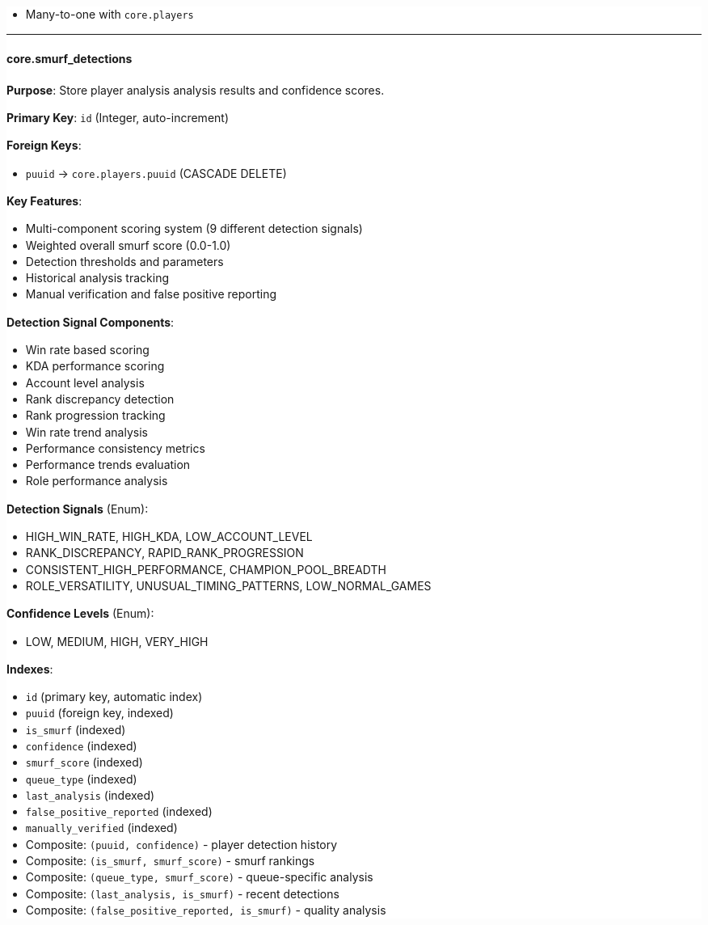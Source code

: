 - Many-to-one with `core.players`

---

#### core.smurf_detections

**Purpose**: Store player analysis analysis results and confidence scores.

**Primary Key**: `id` (Integer, auto-increment)

**Foreign Keys**:

- `puuid` → `core.players.puuid` (CASCADE DELETE)

**Key Features**:

- Multi-component scoring system (9 different detection signals)
- Weighted overall smurf score (0.0-1.0)
- Detection thresholds and parameters
- Historical analysis tracking
- Manual verification and false positive reporting

**Detection Signal Components**:

- Win rate based scoring
- KDA performance scoring
- Account level analysis
- Rank discrepancy detection
- Rank progression tracking
- Win rate trend analysis
- Performance consistency metrics
- Performance trends evaluation
- Role performance analysis

**Detection Signals** (Enum):

- HIGH_WIN_RATE, HIGH_KDA, LOW_ACCOUNT_LEVEL
- RANK_DISCREPANCY, RAPID_RANK_PROGRESSION
- CONSISTENT_HIGH_PERFORMANCE, CHAMPION_POOL_BREADTH
- ROLE_VERSATILITY, UNUSUAL_TIMING_PATTERNS, LOW_NORMAL_GAMES

**Confidence Levels** (Enum):

- LOW, MEDIUM, HIGH, VERY_HIGH

**Indexes**:

- `id` (primary key, automatic index)
- `puuid` (foreign key, indexed)
- `is_smurf` (indexed)
- `confidence` (indexed)
- `smurf_score` (indexed)
- `queue_type` (indexed)
- `last_analysis` (indexed)
- `false_positive_reported` (indexed)
- `manually_verified` (indexed)
- Composite: `(puuid, confidence)` - player detection history
- Composite: `(is_smurf, smurf_score)` - smurf rankings
- Composite: `(queue_type, smurf_score)` - queue-specific analysis
- Composite: `(last_analysis, is_smurf)` - recent detections
- Composite: `(false_positive_reported, is_smurf)` - quality analysis
